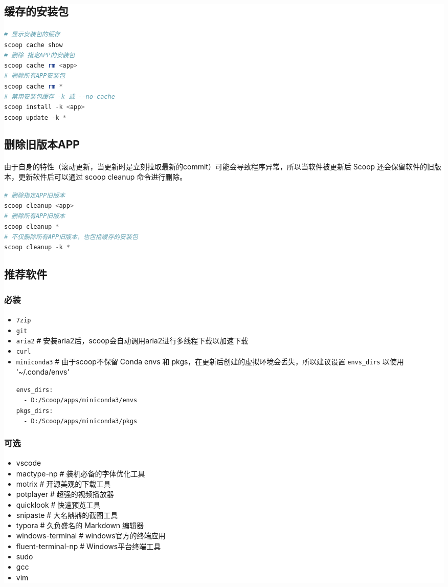 ## 缓存的安装包
```powershell
# 显示安装包的缓存
scoop cache show
# 删除 指定APP的安装包
scoop cache rm <app>
# 删除所有APP安装包
scoop cache rm *
# 禁用安装包缓存 -k 或 --no-cache
scoop install -k <app>
scoop update -k *
```

## 删除旧版本APP
由于自身的特性（滚动更新，当更新时是立刻拉取最新的commit）可能会导致程序异常，所以当软件被更新后 Scoop 还会保留软件的旧版本，更新软件后可以通过 scoop cleanup 命令进行删除。
```powershell
# 删除指定APP旧版本
scoop cleanup <app>
# 删除所有APP旧版本
scoop cleanup *
# 不仅删除所有APP旧版本，也包括缓存的安装包
scoop cleanup -k *
```


## 推荐软件

### 必装

- `7zip`
- `git`
- `aria2` # 安装aria2后，scoop会自动调用aria2进行多线程下载以加速下载
- `curl`
- `miniconda3` # 由于scoop不保留 Conda envs 和 pkgs，在更新后创建的虚拟环境会丢失，所以建议设置 `envs_dirs` 以使用 '~/.conda/envs'
  ```bash 修改配置文件 ~/.condarc
  envs_dirs:
    - D:/Scoop/apps/miniconda3/envs
  pkgs_dirs:
    - D:/Scoop/apps/miniconda3/pkgs
  ```

### 可选

- vscode 
- mactype-np # 装机必备的字体优化工具
- motrix # 开源美观的下载工具
- potplayer # 超强的视频播放器
- quicklook # 快速预览工具
- snipaste # 大名鼎鼎的截图工具
- typora # 久负盛名的 Markdown 编辑器
- windows-terminal # windows官方的终端应用
- fluent-terminal-np # Windows平台终端工具
- sudo
- gcc
- vim 

